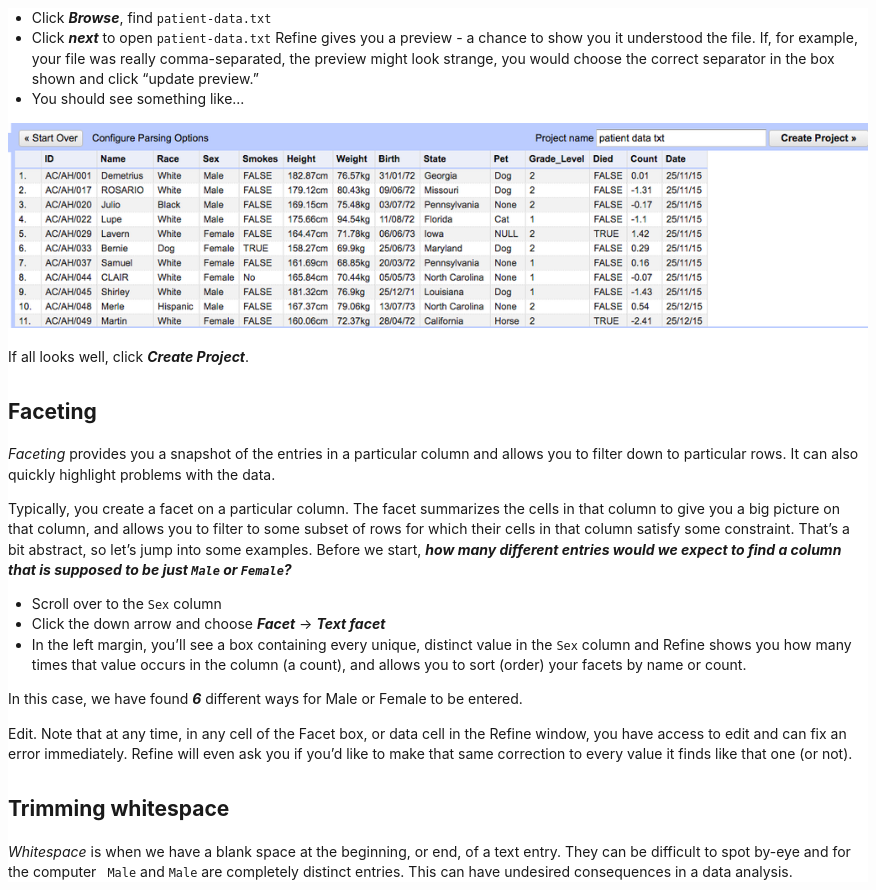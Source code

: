 - Click ***Browse***, find `patient-data.txt`
- Click ***next*** to open `patient-data.txt`
Refine gives you a preview - a chance to show you it understood the file. If, for example, your file was really comma-separated, the preview might look strange, you would choose the correct separator in the box shown and click “update preview.”
- You should see something like...

![](images/refine-import.png)

If all looks well, click ***Create Project***.

## Faceting

*Faceting* provides you a snapshot of the entries in a particular column and allows you to filter down to particular rows. It can also quickly highlight problems with the data.

Typically, you create a facet on a particular column. The facet summarizes the cells in that column to give you a big picture on that column, and allows you to filter to some subset of rows for which their cells in that column satisfy some constraint. That’s a bit abstract, so let’s jump into some examples. Before we start, ***how many different entries would we expect to find a column that is supposed to be just `Male` or `Female`?***


- Scroll over to the `Sex` column
- Click the down arrow and choose ***Facet*** -> ***Text facet***
- In the left margin, you’ll see a box containing every unique, distinct value in the `Sex` column and Refine shows you how many times that value occurs in the column (a count), and allows you to sort (order) your facets by name or count.

In this case, we have found ***6*** different ways for Male or Female to be entered. 


Edit. Note that at any time, in any cell of the Facet box, or data cell in the Refine window, you have access to edit and can fix an error immediately. Refine will even ask you if you’d like to make that same correction to every value it finds like that one (or not).

## Trimming whitespace

*Whitespace* is when we have a blank space at the beginning, or end, of a text entry. They can be difficult to spot by-eye and for the computer ` Male` and `Male` are completely distinct entries. This can have undesired consequences in a data analysis.
